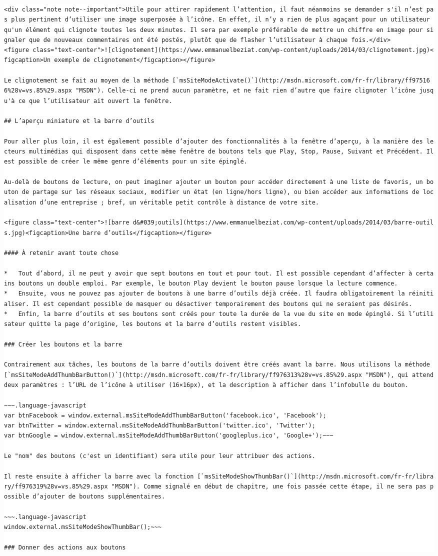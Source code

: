 ~~~.language-markup
<div class="note note--important">Utile pour attirer rapidement l’attention, il faut néanmoins se demander s'il n’est pas plus pertinent d’utiliser une image superposée à l’icône. En effet, il n’y a rien de plus agaçant pour un utilisateur qu'un élément qui clignote toutes les deux minutes. Il sera par exemple préférable de mettre un chiffre en image pour signaler que de nouveaux commentaires ont été postés, plutôt que de flasher l’utilisateur à chaque fois.</div>
<figure class="text-center">![clignotement](https://www.emmanuelbeziat.com/wp-content/uploads/2014/03/clignotement.jpg)<figcaption>Un exemple de clignotement</figcaption></figure>

Le clignotement se fait au moyen de la méthode [`msSiteModeActivate()`](http://msdn.microsoft.com/fr-fr/library/ff975166%28v=vs.85%29.aspx "MSDN"). Celle-ci ne prend aucun paramètre, et ne fait rien d’autre que faire clignoter l’icône jusqu'à ce que l’utilisateur ait ouvert la fenêtre.

## L’aperçu miniature et la barre d’outils

Pour aller plus loin, il est également possible d’ajouter des fonctionnalités à la fenêtre d’aperçu, à la manière des lecteurs multimédias qui disposent dans cette même fenêtre de boutons tels que Play, Stop, Pause, Suivant et Précédent. Il est possible de créer le même genre d’éléments pour un site épinglé.

Au-delà de boutons de lecture, on peut imaginer ajouter un bouton pour accéder directement à une liste de favoris, un bouton de partage sur les réseaux sociaux, modifier un état (en ligne/hors ligne), ou bien accéder aux informations de localisation d’une entreprise ; bref, un véritable petit contrôle à distance de votre site.

<figure class="text-center">![barre d&#039;outils](https://www.emmanuelbeziat.com/wp-content/uploads/2014/03/barre-outils.jpg)<figcaption>Une barre d’outils</figcaption></figure>

#### À retenir avant toute chose

*   Tout d’abord, il ne peut y avoir que sept boutons en tout et pour tout. Il est possible cependant d’affecter à certains boutons un double emploi. Par exemple, le bouton Play devient le bouton pause lorsque la lecture commence.
*   Ensuite, vous ne pouvez pas ajouter de boutons à une barre d’outils déjà créée. Il faudra obligatoirement la réinitialiser. Il est cependant possible de masquer ou désactiver temporairement des boutons qui ne seraient pas désirés.
*   Enfin, la barre d’outils et ses boutons sont créés pour toute la durée de la vue du site en mode épinglé. Si l’utilisateur quitte la page d’origine, les boutons et la barre d’outils restent visibles.

### Créer les boutons et la barre

Contrairement aux tâches, les boutons de la barre d’outils doivent être créés avant la barre. Nous utilisons la méthode [`msSiteModeAddThumbBarButton()`](http://msdn.microsoft.com/fr-fr/library/ff976313%28v=vs.85%29.aspx "MSDN"), qui attend deux paramètres : l’URL de l’icône à utiliser (16×16px), et la description à afficher dans l’infobulle du bouton.

~~~.language-javascript
var btnFacebook = window.external.msSiteModeAddThumbBarButton('facebook.ico', 'Facebook');
var btnTwitter = window.external.msSiteModeAddThumbBarButton('twitter.ico', 'Twitter');
var btnGoogle = window.external.msSiteModeAddThumbBarButton('googleplus.ico', 'Google+');~~~

Le "nom" des boutons (c'est un identifiant) sera utile pour leur attribuer des actions.

Il reste ensuite à afficher la barre avec la fonction [`msSiteModeShowThumbBar()`](http://msdn.microsoft.com/fr-fr/library/ff976319%28v=vs.85%29.aspx "MSDN"). Comme signalé en début de chapitre, une fois passée cette étape, il ne sera pas possible d’ajouter de boutons supplémentaires.

~~~.language-javascript
window.external.msSiteModeShowThumbBar();~~~

### Donner des actions aux boutons

~~~